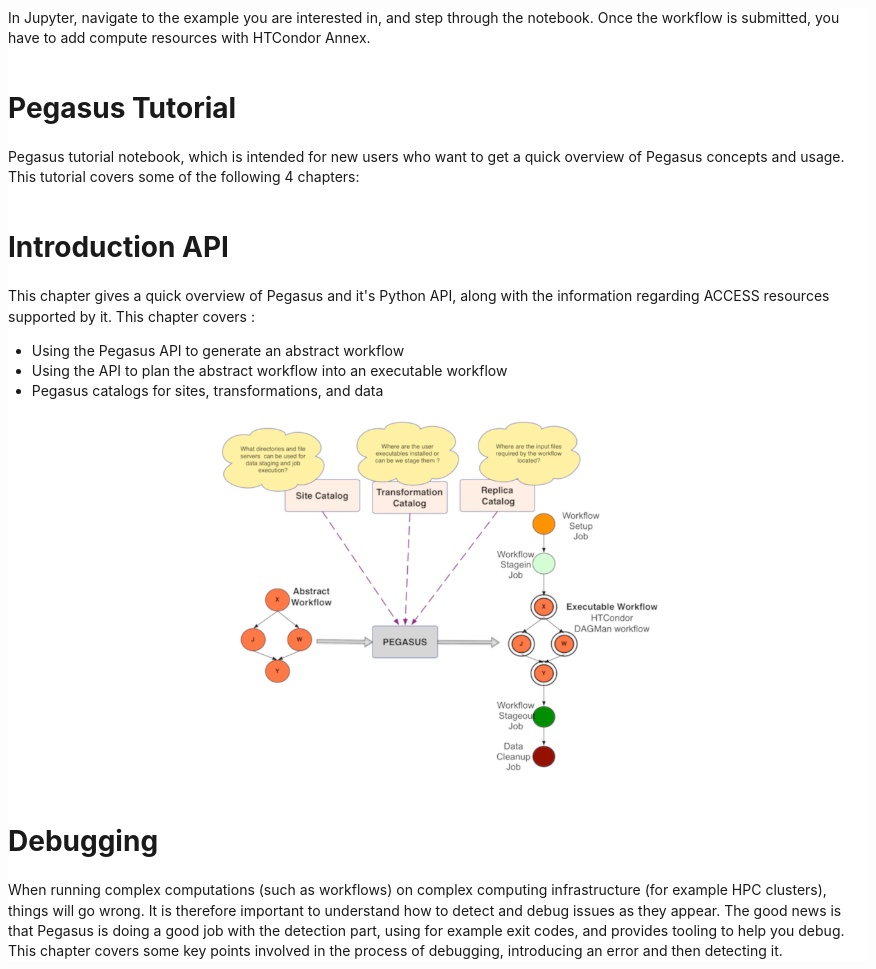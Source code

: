 In Jupyter, navigate to the example you are interested in, and step through the notebook. Once the workflow is submitted, you have to add compute resources with HTCondor Annex.


Pegasus Tutorial
================

Pegasus tutorial notebook, which is intended for new users who want to get a quick overview of Pegasus concepts and usage. This tutorial covers some of the following 4 chapters:

Introduction API
================

This chapter gives a quick overview of Pegasus and it's Python API, along with the information regarding ACCESS resources supported by it. This chapter covers :
  * Using the Pegasus API to generate an abstract workflow
  * Using the API to plan the abstract workflow into an executable workflow
  * Pegasus catalogs for sites, transformations, and data
 
<p align="center">
  <img src="/images/catalogs.png" style="width: 450px;"/>
</p>


Debugging
=========
When running complex computations (such as workflows) on complex computing infrastructure (for example HPC clusters), things will go wrong. It is therefore important to understand how to detect and debug issues as they appear. The good news is that Pegasus is doing a good job with the detection part, using for example exit codes, and provides tooling to help you debug. This chapter covers some key points involved in the process of debugging, introducing an error and then detecting it. 
